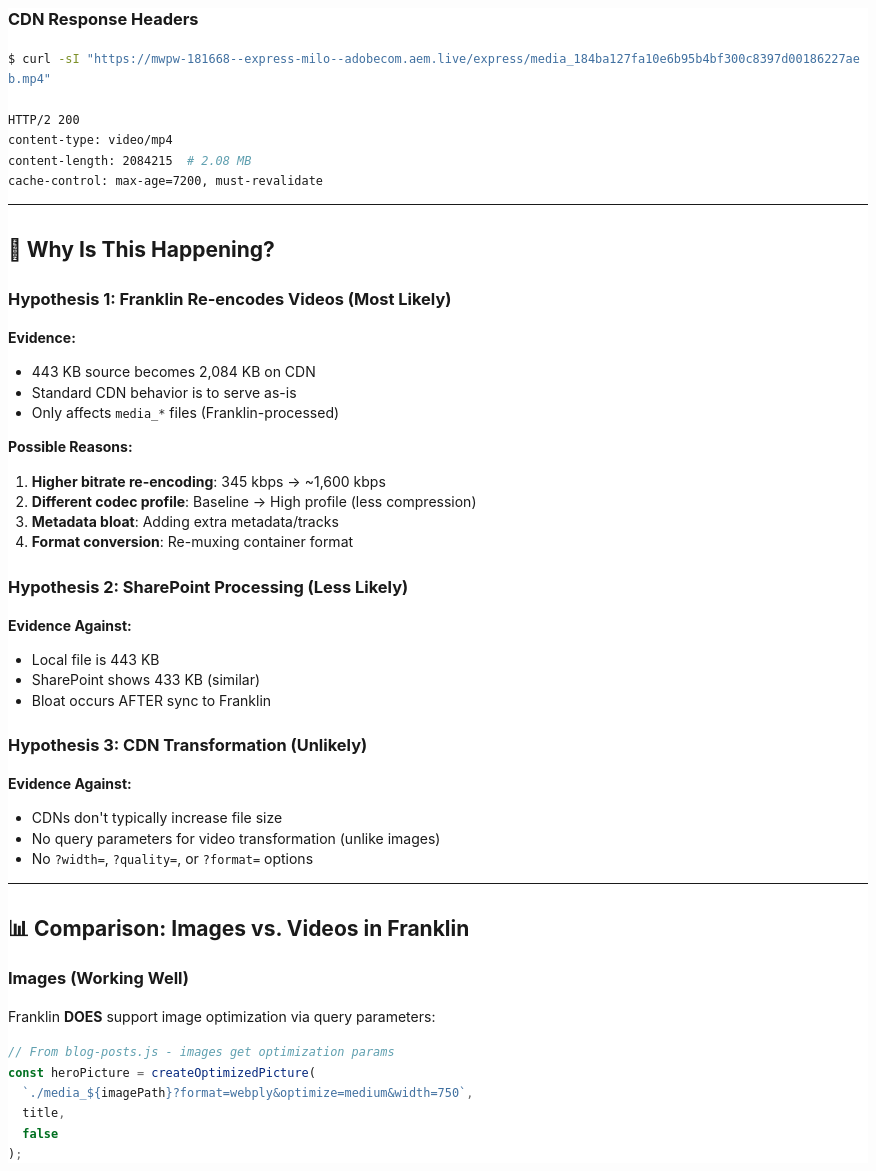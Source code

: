 ### CDN Response Headers

```bash
$ curl -sI "https://mwpw-181668--express-milo--adobecom.aem.live/express/media_184ba127fa10e6b95b4bf300c8397d00186227aeb.mp4"

HTTP/2 200
content-type: video/mp4
content-length: 2084215  # 2.08 MB
cache-control: max-age=7200, must-revalidate
```

---

## 🤔 Why Is This Happening?

### Hypothesis 1: Franklin Re-encodes Videos (Most Likely)

**Evidence:**
- 443 KB source becomes 2,084 KB on CDN
- Standard CDN behavior is to serve as-is
- Only affects `media_*` files (Franklin-processed)

**Possible Reasons:**
1. **Higher bitrate re-encoding**: 345 kbps → ~1,600 kbps
2. **Different codec profile**: Baseline → High profile (less compression)
3. **Metadata bloat**: Adding extra metadata/tracks
4. **Format conversion**: Re-muxing container format

### Hypothesis 2: SharePoint Processing (Less Likely)

**Evidence Against:**
- Local file is 443 KB
- SharePoint shows 433 KB (similar)
- Bloat occurs AFTER sync to Franklin

### Hypothesis 3: CDN Transformation (Unlikely)

**Evidence Against:**
- CDNs don't typically increase file size
- No query parameters for video transformation (unlike images)
- No `?width=`, `?quality=`, or `?format=` options

---

## 📊 Comparison: Images vs. Videos in Franklin

### Images (Working Well)

Franklin **DOES** support image optimization via query parameters:

```javascript
// From blog-posts.js - images get optimization params
const heroPicture = createOptimizedPicture(
  `./media_${imagePath}?format=webply&optimize=medium&width=750`,
  title,
  false
);
```
